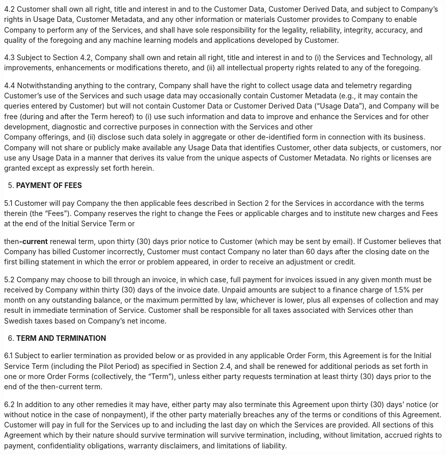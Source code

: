 4.2 Customer shall own all right, title and interest in and to the Customer Data, Customer Derived Data, and subject to Company’s rights in Usage Data, Customer Metadata, and any other information or materials Customer provides to Company to enable Company to perform any of the Services, and shall have sole responsibility for the legality, reliability, integrity, accuracy, and quality of the foregoing and any machine learning models and applications developed by Customer.

4.3 Subject to Section 4.2, Company shall own and retain all right, title and interest in and to (i) the Services and Technology, all improvements, enhancements or modifications thereto, and (ii) all intellectual property rights related to any of the foregoing.

4.4 Notwithstanding anything to the contrary, Company shall have the right to collect usage data and telemetry regarding Customer’s use of the Services and such usage data may occasionally contain Customer Metadata (e.g., it may contain the queries entered by Customer) but will not contain Customer Data or Customer Derived Data (“Usage Data”), and Company will be free (during and after the Term hereof) to (i) use such information and data to improve and enhance the Services and for other development, diagnostic and corrective purposes in connection with the Services and other  
Company offerings, and (ii) disclose such data solely in aggregate or other de-identified form in connection with its business. ​Company will not share or publicly make available any Usage Data that identifies Customer, other data subjects, or customers, nor use any Usage Data in a manner that derives its value from the unique aspects of Customer Metadata. ​No rights or licenses are granted except as expressly set forth herein.

5. **PAYMENT OF FEES**

5.1 Customer will pay Company the then applicable fees described in Section 2 for the Services in accordance with the terms therein (the “Fees”). Company reserves the right to change the Fees or applicable charges and to institute new charges and Fees at the end of the Initial Service Term or

then​**‑**current**​** renewal term, upon thirty (30) days prior notice to Customer (which may be sent by email). If Customer believes that Company has billed Customer incorrectly, Customer must contact Company no later than 60 days after the closing date on the first billing statement in which the error or problem appeared, in order to receive an adjustment or credit.

5.2 Company may choose to bill through an invoice, in which case, full payment for invoices issued in any given month must be received by Company within thirty (30) days of the invoice date. Unpaid amounts are subject to a finance charge of 1.5% per month on any outstanding balance, or the maximum permitted by law, whichever is lower, plus all expenses of collection and may result in immediate termination of Service. Customer shall be responsible for all taxes associated with Services other than Swedish taxes based on Company’s net income.

6. **TERM AND TERMINATION**

6.1 Subject to earlier termination as provided below or as provided in any applicable Order Form, this Agreement is for the Initial Service Term (including the Pilot Period) as specified in Section 2.4, and shall be renewed for additional periods as set forth in one or more Order Forms (collectively, the “Term”), unless either party requests termination at least thirty (30) days prior to the end of the then-current term.

6.2 In addition to any other remedies it may have, either party may also terminate this Agreement upon thirty (30) days’ notice (or without notice in the case of nonpayment), if the other party materially breaches any of the terms or conditions of this Agreement. Customer will pay in full for the Services up to and including the last day on which the Services are provided. All sections of this Agreement which by their nature should survive termination will survive termination, including, without limitation, accrued rights to payment, confidentiality obligations, warranty disclaimers, and limitations of liability.
